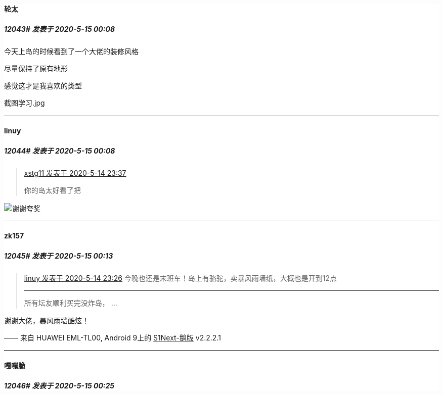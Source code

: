 ####  轮太  
##### 12043#       发表于 2020-5-15 00:08




今天上岛的时候看到了一个大佬的装修风格

尽量保持了原有地形

感觉这才是我喜欢的类型

截图学习.jpg







-----

####  linuy  
##### 12044#       发表于 2020-5-15 00:08



<blockquote><a href="httphttps://bbs.saraba1st.com/2b/forum.php?mod=redirect&amp;goto=findpost&amp;pid=47422443&amp;ptid=1800312" target="_blank">xstg11 发表于 2020-5-14 23:37</a>

你的岛太好看了把</blockquote>
<img src="https://static.saraba1st.com/image/smiley/face2017/078.png" referrerpolicy="no-referrer">谢谢夸奖







-----

####  zk157  
##### 12045#       发表于 2020-5-15 00:13



<blockquote><a href="httphttps://bbs.saraba1st.com/2b/forum.php?mod=redirect&amp;goto=findpost&amp;pid=47422310&amp;ptid=1800312" target="_blank">linuy 发表于 2020-5-14 23:26</a>
今晚也还是末班车！岛上有骆驼，卖暴风雨墙纸，大概也是开到12点

--------------

所有坛友顺利买完没炸岛， ...</blockquote>
谢谢大佬，暴风雨墙酷炫！

—— 来自 HUAWEI EML-TL00, Android 9上的 [S1Next-鹅版](https://github.com/ykrank/S1-Next/releases) v2.2.2.1







-----

####  嘎嘣脆  
##### 12046#       发表于 2020-5-15 00:25

